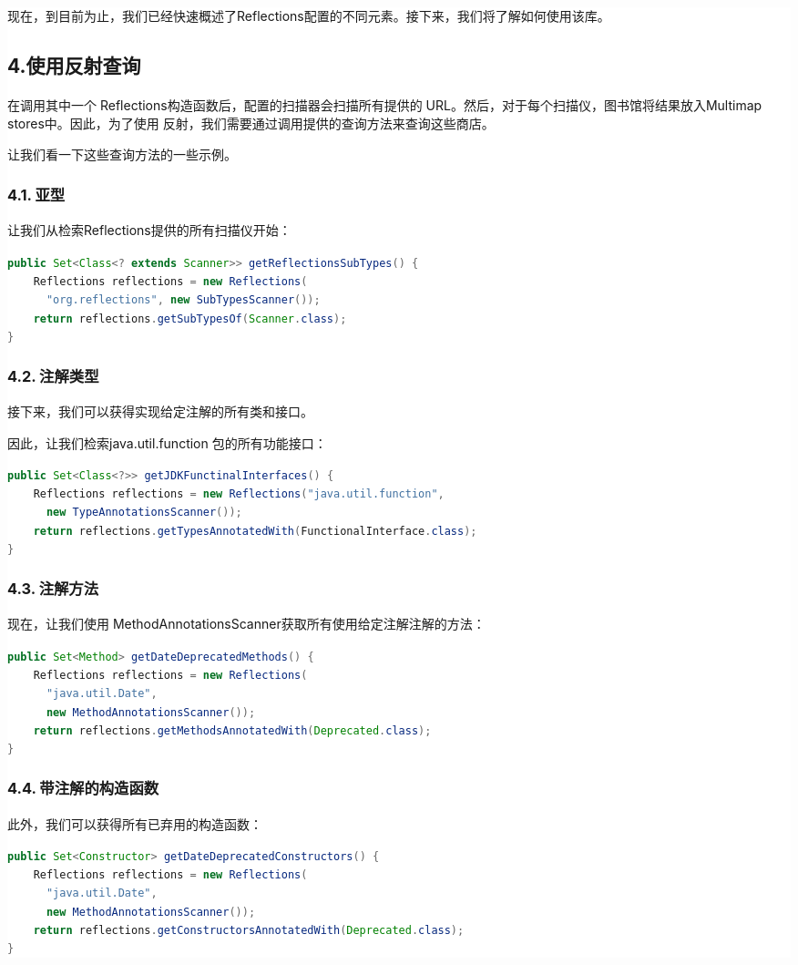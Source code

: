 现在，到目前为止，我们已经快速概述了Reflections配置的不同元素。接下来，我们将了解如何使用该库。

## 4.使用反射查询

在调用其中一个 Reflections构造函数后，配置的扫描器会扫描所有提供的 URL。然后，对于每个扫描仪，图书馆将结果放入Multimap stores中。因此，为了使用 反射，我们需要通过调用提供的查询方法来查询这些商店。

让我们看一下这些查询方法的一些示例。

### 4.1. 亚型

让我们从检索Reflections提供的所有扫描仪开始：

```java
public Set<Class<? extends Scanner>> getReflectionsSubTypes() {
    Reflections reflections = new Reflections(
      "org.reflections", new SubTypesScanner());
    return reflections.getSubTypesOf(Scanner.class);
}
```

### 4.2. 注解类型

接下来，我们可以获得实现给定注解的所有类和接口。

因此，让我们检索java.util.function 包的所有功能接口：

```java
public Set<Class<?>> getJDKFunctinalInterfaces() {
    Reflections reflections = new Reflections("java.util.function", 
      new TypeAnnotationsScanner());
    return reflections.getTypesAnnotatedWith(FunctionalInterface.class);
}
```

### 4.3. 注解方法

现在，让我们使用 MethodAnnotationsScanner获取所有使用给定注解注解的方法：

```java
public Set<Method> getDateDeprecatedMethods() {
    Reflections reflections = new Reflections(
      "java.util.Date", 
      new MethodAnnotationsScanner());
    return reflections.getMethodsAnnotatedWith(Deprecated.class);
}
```

### 4.4. 带注解的构造函数

此外，我们可以获得所有已弃用的构造函数：

```java
public Set<Constructor> getDateDeprecatedConstructors() {
    Reflections reflections = new Reflections(
      "java.util.Date", 
      new MethodAnnotationsScanner());
    return reflections.getConstructorsAnnotatedWith(Deprecated.class);
}
```
